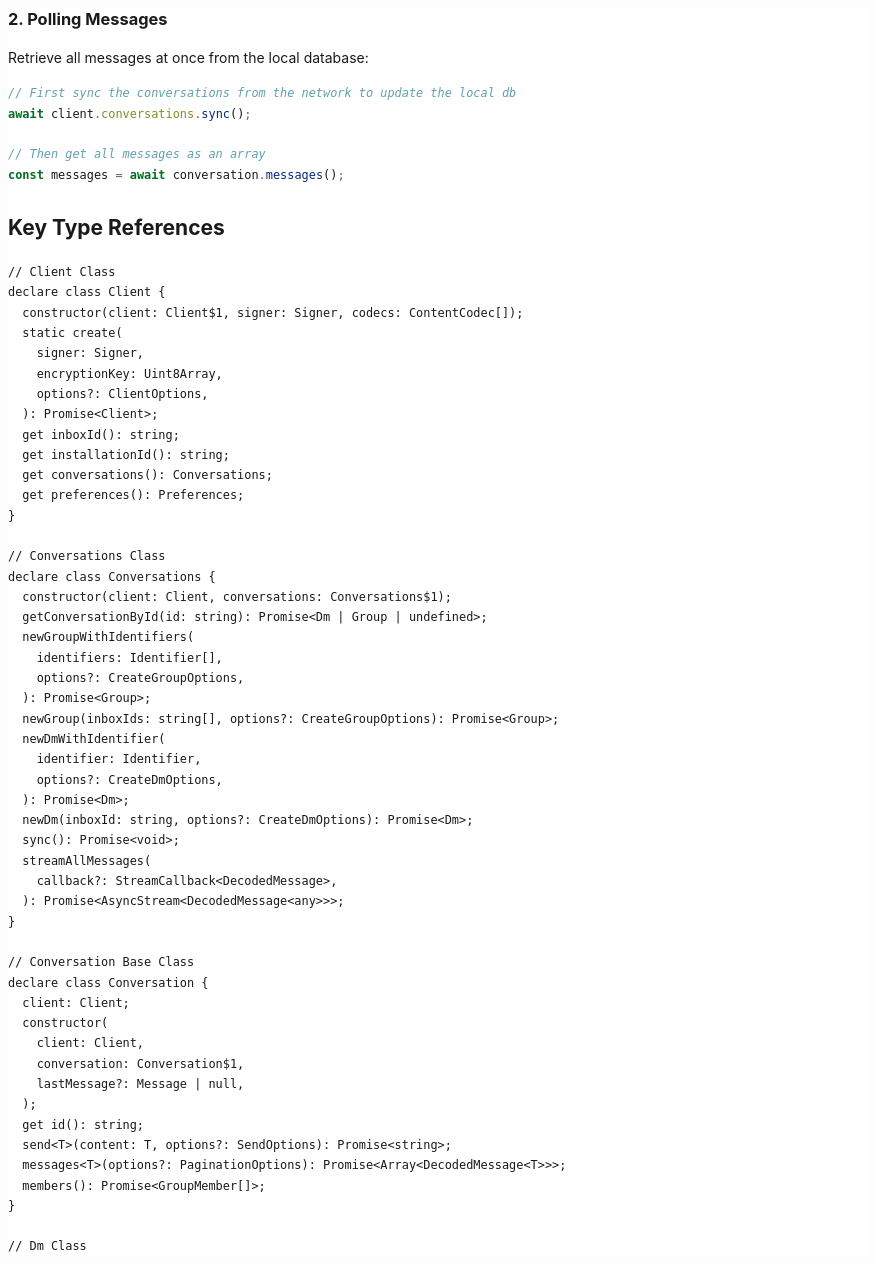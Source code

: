 ### 2. Polling Messages

Retrieve all messages at once from the local database:

```typescript
// First sync the conversations from the network to update the local db
await client.conversations.sync();

// Then get all messages as an array
const messages = await conversation.messages();
```

## Key Type References

```tsx
// Client Class
declare class Client {
  constructor(client: Client$1, signer: Signer, codecs: ContentCodec[]);
  static create(
    signer: Signer,
    encryptionKey: Uint8Array,
    options?: ClientOptions,
  ): Promise<Client>;
  get inboxId(): string;
  get installationId(): string;
  get conversations(): Conversations;
  get preferences(): Preferences;
}

// Conversations Class
declare class Conversations {
  constructor(client: Client, conversations: Conversations$1);
  getConversationById(id: string): Promise<Dm | Group | undefined>;
  newGroupWithIdentifiers(
    identifiers: Identifier[],
    options?: CreateGroupOptions,
  ): Promise<Group>;
  newGroup(inboxIds: string[], options?: CreateGroupOptions): Promise<Group>;
  newDmWithIdentifier(
    identifier: Identifier,
    options?: CreateDmOptions,
  ): Promise<Dm>;
  newDm(inboxId: string, options?: CreateDmOptions): Promise<Dm>;
  sync(): Promise<void>;
  streamAllMessages(
    callback?: StreamCallback<DecodedMessage>,
  ): Promise<AsyncStream<DecodedMessage<any>>>;
}

// Conversation Base Class
declare class Conversation {
  client: Client;
  constructor(
    client: Client,
    conversation: Conversation$1,
    lastMessage?: Message | null,
  );
  get id(): string;
  send<T>(content: T, options?: SendOptions): Promise<string>;
  messages<T>(options?: PaginationOptions): Promise<Array<DecodedMessage<T>>>;
  members(): Promise<GroupMember[]>;
}

// Dm Class
```